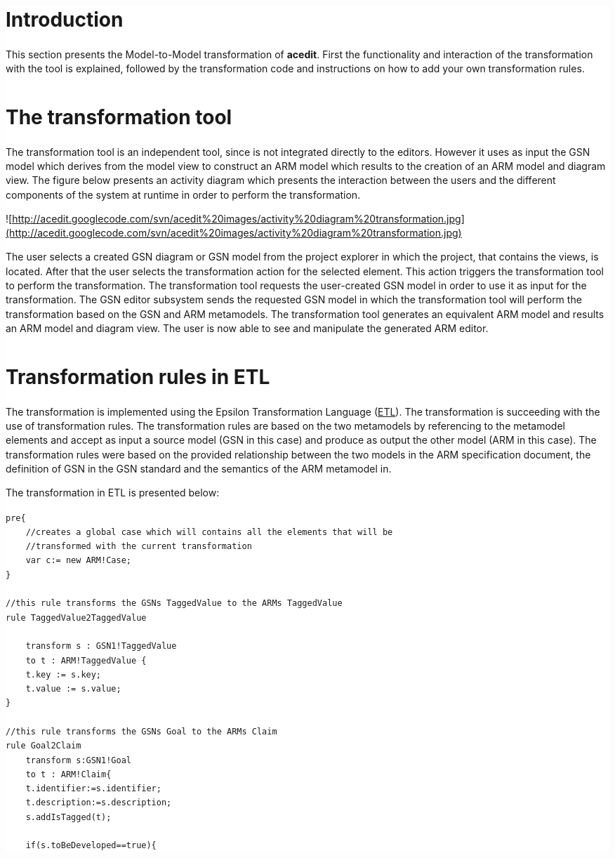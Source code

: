 # Introduction #

This section presents the Model-to-Model transformation of **acedit**. First the functionality and interaction of the transformation with the tool is explained, followed by the transformation code and instructions on how to add your own transformation rules.


# The transformation tool #

The transformation tool is an independent tool, since is not integrated directly to the editors. However it uses as input the GSN model which derives from the model view to construct an ARM model which results to the creation of an ARM model and diagram view. The figure below presents an activity diagram which presents the interaction between the users and the different components of the system at runtime in order to perform the transformation.

![http://acedit.googlecode.com/svn/acedit%20images/activity%20diagram%20transformation.jpg](http://acedit.googlecode.com/svn/acedit%20images/activity%20diagram%20transformation.jpg)

The user selects a created GSN diagram or GSN model from the project explorer in which the project, that contains the views, is located. After that the user selects the transformation action for the selected element. This action triggers the transformation tool to perform the transformation. The transformation tool requests the user-created GSN model in order to use it as input for the transformation. The GSN editor subsystem sends the requested GSN model in which the transformation tool will perform the transformation based on the GSN and ARM metamodels. The transformation tool generates an equivalent ARM model and results an ARM model and diagram view. The user is now able to see and manipulate the generated ARM editor.

# Transformation rules in ETL #

The transformation is implemented using the Epsilon Transformation Language ([ETL](http://www.eclipse.org/epsilon/doc/etl/)). The transformation is succeeding with the use of transformation rules. The transformation rules are based on the two metamodels by referencing to the metamodel elements and accept as input a source model (GSN in this case) and produce as output the other model (ARM in this case). The transformation rules were based on the provided relationship between the two models in the ARM specification document, the definition of GSN in the GSN standard and the semantics of the ARM metamodel in.

The transformation in ETL is presented below:
```
pre{
	//creates a global case which will contains all the elements that will be
	//transformed with the current transformation
	var c:= new ARM!Case;
}

//this rule transforms the GSNs TaggedValue to the ARMs TaggedValue
rule TaggedValue2TaggedValue

	transform s : GSN1!TaggedValue
	to t : ARM!TaggedValue {
	t.key := s.key;
	t.value := s.value;
}

//this rule transforms the GSNs Goal to the ARMs Claim
rule Goal2Claim
	transform s:GSN1!Goal
	to t : ARM!Claim{
	t.identifier:=s.identifier;
	t.description:=s.description;
 	s.addIsTagged(t);
 	
	if(s.toBeDeveloped==true){
```